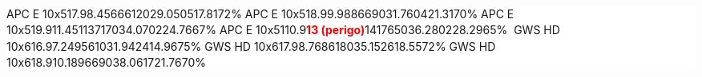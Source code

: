 <tr class="userdatacell1" style="font-size: 0.9em; margin: 1px; padding: 2px; text-align: center;"><td style="border: 1px solid; margin: 0px; padding: 2px;">APC E 10x5</td><td style="border: 1px solid; margin: 0px; padding: 2px;">1</td><td style="border: 1px solid; margin: 0px; padding: 2px;">7.9</td><td style="border: 1px solid; margin: 0px; padding: 2px;">8.45</td><td style="border: 1px solid; margin: 0px; padding: 2px;">66</td><td style="border: 1px solid; margin: 0px; padding: 2px;">6120</td><td style="border: 1px solid; margin: 0px; padding: 2px;">29.0</td><td style="border: 1px solid; margin: 0px; padding: 2px;">505</td><td style="border: 1px solid; margin: 0px; padding: 2px;">17.81</td><td style="border: 1px solid; margin: 0px; padding: 2px;">72%</td></tr>
<tr class="userdatacell2" style="background-color: silver; font-size: 0.9em; margin: 1px; padding: 2px; text-align: center;"><td style="border: 1px solid; margin: 0px; padding: 2px;">APC E 10x5</td><td style="border: 1px solid; margin: 0px; padding: 2px;">1</td><td style="border: 1px solid; margin: 0px; padding: 2px;">8.9</td><td style="border: 1px solid; margin: 0px; padding: 2px;">9.9</td><td style="border: 1px solid; margin: 0px; padding: 2px;">88</td><td style="border: 1px solid; margin: 0px; padding: 2px;">6690</td><td style="border: 1px solid; margin: 0px; padding: 2px;">31.7</td><td style="border: 1px solid; margin: 0px; padding: 2px;">604</td><td style="border: 1px solid; margin: 0px; padding: 2px;">21.31</td><td style="border: 1px solid; margin: 0px; padding: 2px;">70%</td></tr>
<tr class="userdatacell1" style="font-size: 0.9em; margin: 1px; padding: 2px; text-align: center;"><td style="border: 1px solid; margin: 0px; padding: 2px;">APC E 10x5</td><td style="border: 1px solid; margin: 0px; padding: 2px;">1</td><td style="border: 1px solid; margin: 0px; padding: 2px;">9.9</td><td style="border: 1px solid; margin: 0px; padding: 2px;">11.45</td><td style="border: 1px solid; margin: 0px; padding: 2px;">113</td><td style="border: 1px solid; margin: 0px; padding: 2px;">7170</td><td style="border: 1px solid; margin: 0px; padding: 2px;">34.0</td><td style="border: 1px solid; margin: 0px; padding: 2px;">702</td><td style="border: 1px solid; margin: 0px; padding: 2px;">24.76</td><td style="border: 1px solid; margin: 0px; padding: 2px;">67%</td></tr>
<tr class="userdatacell2" style="background-color: silver; font-size: 0.9em; margin: 1px; padding: 2px; text-align: center;"><td style="border: 1px solid; margin: 0px; padding: 2px;">APC E 10x5</td><td style="border: 1px solid; margin: 0px; padding: 2px;">1</td><td style="border: 1px solid; margin: 0px; padding: 2px;">10.9</td><td style="border: 1px solid; margin: 0px; padding: 2px;"><span style="color: red;"><b>13 (perigo)</b></span></td><td style="border: 1px solid; margin: 0px; padding: 2px;">141</td><td style="border: 1px solid; margin: 0px; padding: 2px;">7650</td><td style="border: 1px solid; margin: 0px; padding: 2px;">36.2</td><td style="border: 1px solid; margin: 0px; padding: 2px;">802</td><td style="border: 1px solid; margin: 0px; padding: 2px;">28.29</td><td style="border: 1px solid; margin: 0px; padding: 2px;">65%&nbsp;</td></tr>
<tr class="userdatacell1" style="font-size: 0.9em; margin: 1px; padding: 2px; text-align: center;"><td style="border: 1px solid; margin: 0px; padding: 2px;">GWS HD 10x6</td><td style="border: 1px solid; margin: 0px; padding: 2px;">1</td><td style="border: 1px solid; margin: 0px; padding: 2px;">6.9</td><td style="border: 1px solid; margin: 0px; padding: 2px;">7.2</td><td style="border: 1px solid; margin: 0px; padding: 2px;">49</td><td style="border: 1px solid; margin: 0px; padding: 2px;">5610</td><td style="border: 1px solid; margin: 0px; padding: 2px;">31.9</td><td style="border: 1px solid; margin: 0px; padding: 2px;">424</td><td style="border: 1px solid; margin: 0px; padding: 2px;">14.96</td><td style="border: 1px solid; margin: 0px; padding: 2px;">75%</td></tr>
<tr class="userdatacell2" style="background-color: silver; font-size: 0.9em; margin: 1px; padding: 2px; text-align: center;"><td style="border: 1px solid; margin: 0px; padding: 2px;">GWS HD 10x6</td><td style="border: 1px solid; margin: 0px; padding: 2px;">1</td><td style="border: 1px solid; margin: 0px; padding: 2px;">7.9</td><td style="border: 1px solid; margin: 0px; padding: 2px;">8.7</td><td style="border: 1px solid; margin: 0px; padding: 2px;">68</td><td style="border: 1px solid; margin: 0px; padding: 2px;">6180</td><td style="border: 1px solid; margin: 0px; padding: 2px;">35.1</td><td style="border: 1px solid; margin: 0px; padding: 2px;">526</td><td style="border: 1px solid; margin: 0px; padding: 2px;">18.55</td><td style="border: 1px solid; margin: 0px; padding: 2px;">72%</td></tr>
<tr class="userdatacell1" style="font-size: 0.9em; margin: 1px; padding: 2px; text-align: center;"><td style="border: 1px solid; margin: 0px; padding: 2px;">GWS HD 10x6</td><td style="border: 1px solid; margin: 0px; padding: 2px;">1</td><td style="border: 1px solid; margin: 0px; padding: 2px;">8.9</td><td style="border: 1px solid; margin: 0px; padding: 2px;">10.1</td><td style="border: 1px solid; margin: 0px; padding: 2px;">89</td><td style="border: 1px solid; margin: 0px; padding: 2px;">6690</td><td style="border: 1px solid; margin: 0px; padding: 2px;">38.0</td><td style="border: 1px solid; margin: 0px; padding: 2px;">617</td><td style="border: 1px solid; margin: 0px; padding: 2px;">21.76</td><td style="border: 1px solid; margin: 0px; padding: 2px;">70%</td></tr>